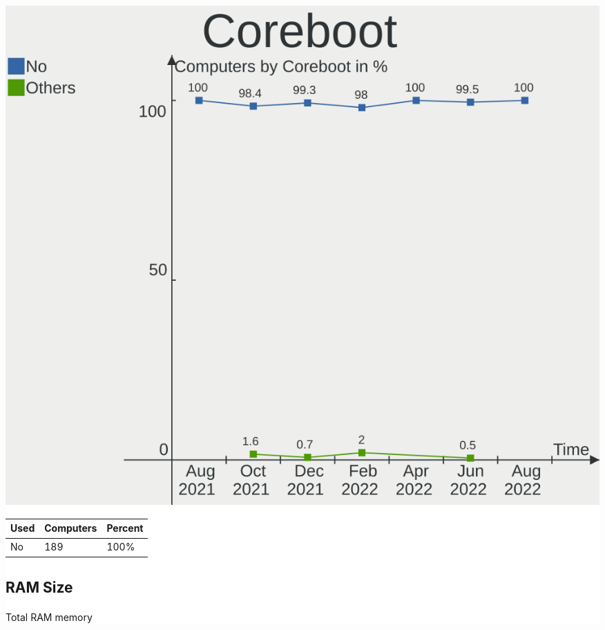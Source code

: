 ![Coreboot](./images/line_chart/node_coreboot.svg)

| Used | Computers | Percent |
|------|-----------|---------|
| No   | 189       | 100%    |

RAM Size
--------

Total RAM memory
